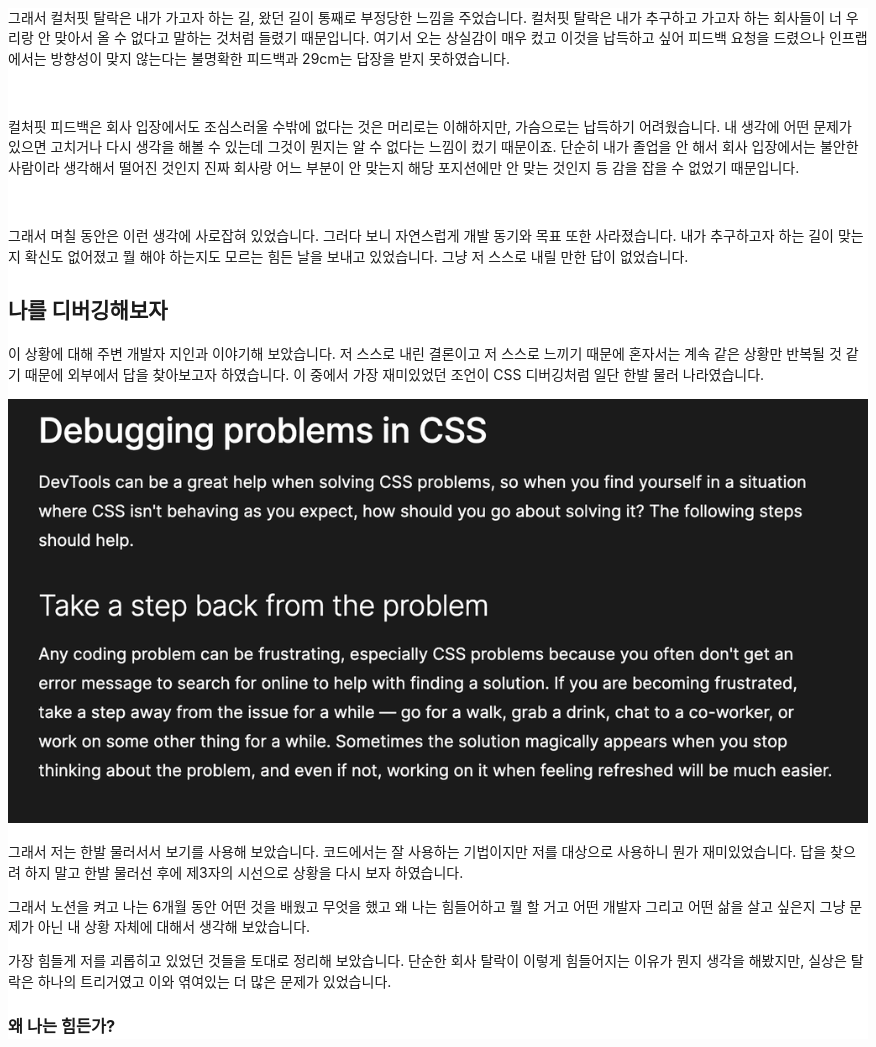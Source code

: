 그래서 컬처핏 탈락은 내가 가고자 하는 길, 왔던 길이 통째로 부정당한 느낌을 주었습니다. 컬처핏 탈락은 내가 추구하고 가고자 하는 회사들이 너 우리랑 안 맞아서 올 수 없다고 말하는 것처럼 들렸기 때문입니다. 여기서 오는 상실감이 매우 컸고 이것을 납득하고 싶어 피드백 요청을 드렸으나 인프랩에서는 방향성이 맞지 않는다는 불명확한 피드백과 29cm는 답장을 받지 못하였습니다.

<br/>

컬처핏 피드백은 회사 입장에서도 조심스러울 수밖에 없다는 것은 머리로는 이해하지만, 가슴으로는 납득하기 어려웠습니다. 내 생각에 어떤 문제가 있으면 고치거나 다시 생각을 해볼 수 있는데 그것이 뭔지는 알 수 없다는 느낌이 컸기 때문이죠. 단순히 내가 졸업을 안 해서 회사 입장에서는 불안한 사람이라 생각해서 떨어진 것인지 진짜 회사랑 어느 부분이 안 맞는지 해당 포지션에만 안 맞는 것인지 등 감을 잡을 수 없었기 때문입니다.

<br/>

그래서 며칠 동안은 이런 생각에 사로잡혀 있었습니다. 그러다 보니 자연스럽게 개발 동기와 목표 또한 사라졌습니다. 내가 추구하고자 하는 길이 맞는지 확신도 없어졌고 뭘 해야 하는지도 모르는 힘든 날을 보내고 있었습니다. 그냥 저 스스로 내릴 만한 답이 없었습니다.

## 나를 디버깅해보자

이 상황에 대해 주변 개발자 지인과 이야기해 보았습니다. 저 스스로 내린 결론이고 저 스스로 느끼기 때문에 혼자서는 계속 같은 상황만 반복될 것 같기 때문에 외부에서 답을 찾아보고자 하였습니다. 이 중에서 가장 재미있었던 조언이 CSS 디버깅처럼 일단 한발 물러 나라였습니다.

![css 디버깅하듯이 나를 디버깅 해라](./img-2.png)

그래서 저는 한발 물러서서 보기를 사용해 보았습니다. 코드에서는 잘 사용하는 기법이지만 저를 대상으로 사용하니 뭔가 재미있었습니다. 답을 찾으려 하지 말고 한발 물러선 후에 제3자의 시선으로 상황을 다시 보자 하였습니다.

그래서 노션을 켜고 나는 6개월 동안 어떤 것을 배웠고 무엇을 했고 왜 나는 힘들어하고 뭘 할 거고 어떤 개발자 그리고 어떤 삶을 살고 싶은지 그냥 문제가 아닌 내 상황 자체에 대해서 생각해 보았습니다.

가장 힘들게 저를 괴롭히고 있었던 것들을 토대로 정리해 보았습니다. 단순한 회사 탈락이 이렇게 힘들어지는 이유가 뭔지 생각을 해봤지만, 실상은 탈락은 하나의 트리거였고 이와 엮여있는 더 많은 문제가 있었습니다.

### 왜 나는 힘든가?
